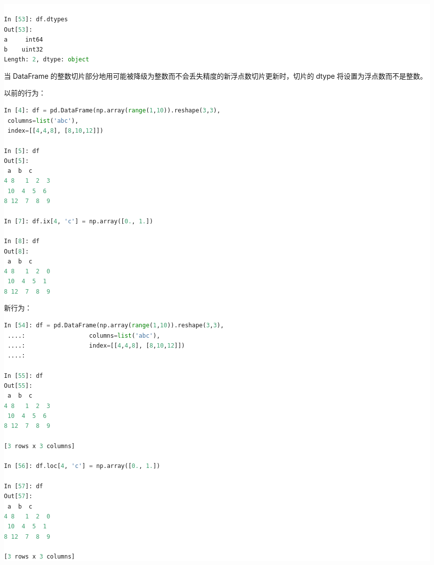 ```py

In [53]: df.dtypes
Out[53]: 
a     int64
b    uint32
Length: 2, dtype: object 
```

当 DataFrame 的整数切片部分地用可能被降级为整数而不会丢失精度的新浮点数切片更新时，切片的 dtype 将设置为浮点数而不是整数。

以前的行为：

```py
In [4]: df = pd.DataFrame(np.array(range(1,10)).reshape(3,3),
 columns=list('abc'),
 index=[[4,4,8], [8,10,12]])

In [5]: df
Out[5]:
 a  b  c
4 8   1  2  3
 10  4  5  6
8 12  7  8  9

In [7]: df.ix[4, 'c'] = np.array([0., 1.])

In [8]: df
Out[8]:
 a  b  c
4 8   1  2  0
 10  4  5  1
8 12  7  8  9 
```

新行为：

```py
In [54]: df = pd.DataFrame(np.array(range(1,10)).reshape(3,3),
 ....:                  columns=list('abc'),
 ....:                  index=[[4,4,8], [8,10,12]])
 ....: 

In [55]: df
Out[55]: 
 a  b  c
4 8   1  2  3
 10  4  5  6
8 12  7  8  9

[3 rows x 3 columns]

In [56]: df.loc[4, 'c'] = np.array([0., 1.])

In [57]: df
Out[57]: 
 a  b  c
4 8   1  2  0
 10  4  5  1
8 12  7  8  9

[3 rows x 3 columns] 
```
